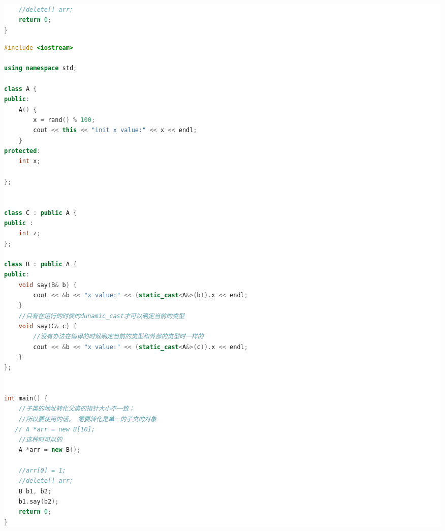 ~~~ c++
    //delete[] arr;
    return 0;
}

~~~



~~~c++
#include <iostream>

using namespace std;

class A {
public:
    A() {
        x = rand() % 100;
        cout << this << "init x value:" << x << endl;
    }
protected:
    int x;

};


class C : public A {
public :
    int z;
};

class B : public A {
public:  
    void say(B& b) {
        cout << &b << "x value:" << (static_cast<A&>(b)).x << endl;
    }
    //只有在运行的时候的dunamic_cast才可以确定当前的类型
    void say(C& c) {
        //没有办法在编译的时候确定当前的类型和外部的类型时一样的
        cout << &b << "x value:" << (static_cast<A&>(c)).x << endl;
    }
};


int main() {
    //子类的地址转化父类的指针大小不一致；
    //所以要使用的话， 需要转化是单一的子类的对象
   // A *arr = new B[10];
    //这种时可以的
    A *arr = new B();

    //arr[0] = 1;
    //delete[] arr;
    B b1, b2;
    b1.say(b2);
    return 0;
}

~~~

